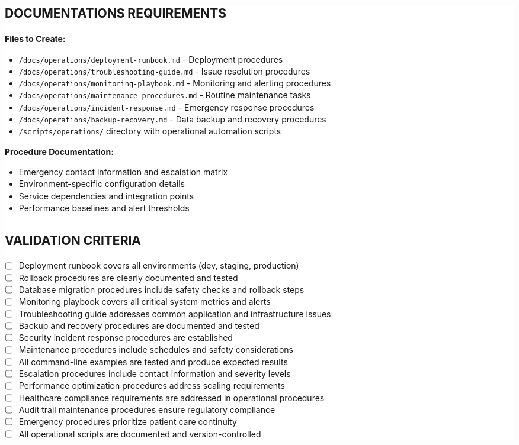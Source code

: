 ## DOCUMENTATIONS REQUIREMENTS

**Files to Create:**
- `/docs/operations/deployment-runbook.md` - Deployment procedures
- `/docs/operations/troubleshooting-guide.md` - Issue resolution procedures
- `/docs/operations/monitoring-playbook.md` - Monitoring and alerting procedures
- `/docs/operations/maintenance-procedures.md` - Routine maintenance tasks
- `/docs/operations/incident-response.md` - Emergency response procedures
- `/docs/operations/backup-recovery.md` - Data backup and recovery procedures
- `/scripts/operations/` directory with operational automation scripts

**Procedure Documentation:**
- Emergency contact information and escalation matrix
- Environment-specific configuration details
- Service dependencies and integration points
- Performance baselines and alert thresholds

## VALIDATION CRITERIA

- [ ] Deployment runbook covers all environments (dev, staging, production)
- [ ] Rollback procedures are clearly documented and tested
- [ ] Database migration procedures include safety checks and rollback steps
- [ ] Monitoring playbook covers all critical system metrics and alerts
- [ ] Troubleshooting guide addresses common application and infrastructure issues
- [ ] Backup and recovery procedures are documented and tested
- [ ] Security incident response procedures are established
- [ ] Maintenance procedures include schedules and safety considerations
- [ ] All command-line examples are tested and produce expected results
- [ ] Escalation procedures include contact information and severity levels
- [ ] Performance optimization procedures address scaling requirements
- [ ] Healthcare compliance requirements are addressed in operational procedures
- [ ] Audit trail maintenance procedures ensure regulatory compliance
- [ ] Emergency procedures prioritize patient care continuity
- [ ] All operational scripts are documented and version-controlled